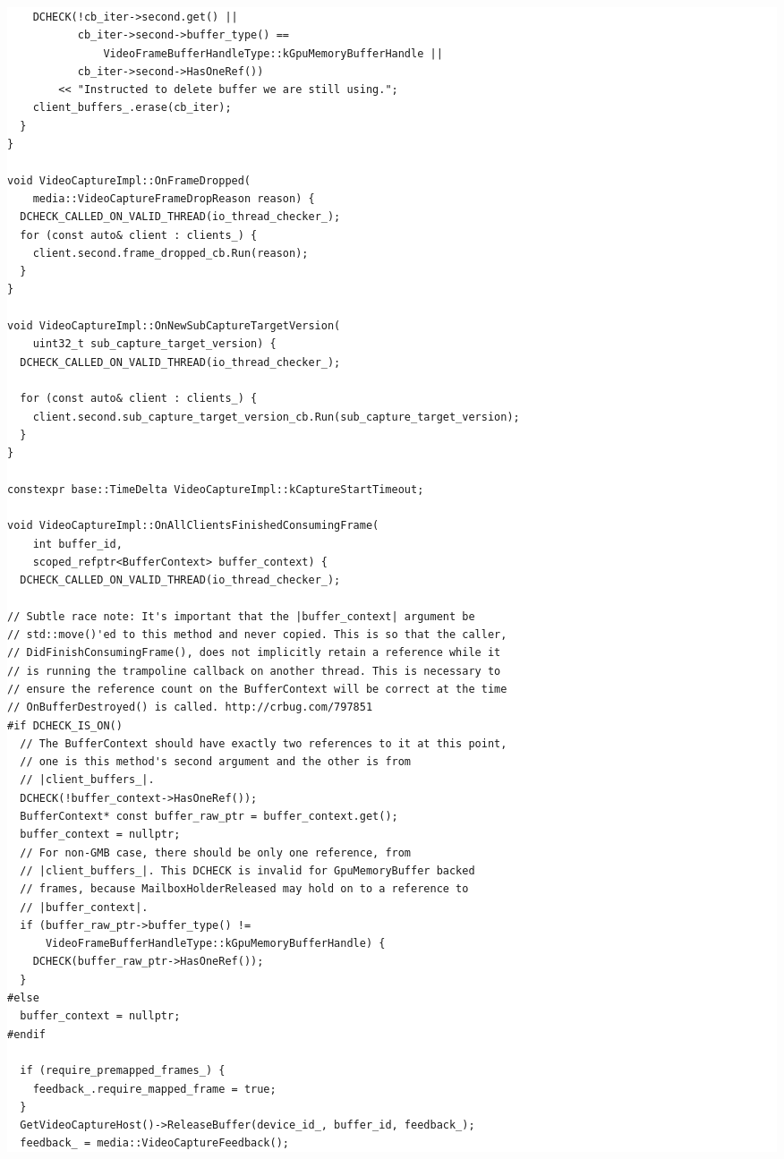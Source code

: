 ```
    DCHECK(!cb_iter->second.get() ||
           cb_iter->second->buffer_type() ==
               VideoFrameBufferHandleType::kGpuMemoryBufferHandle ||
           cb_iter->second->HasOneRef())
        << "Instructed to delete buffer we are still using.";
    client_buffers_.erase(cb_iter);
  }
}

void VideoCaptureImpl::OnFrameDropped(
    media::VideoCaptureFrameDropReason reason) {
  DCHECK_CALLED_ON_VALID_THREAD(io_thread_checker_);
  for (const auto& client : clients_) {
    client.second.frame_dropped_cb.Run(reason);
  }
}

void VideoCaptureImpl::OnNewSubCaptureTargetVersion(
    uint32_t sub_capture_target_version) {
  DCHECK_CALLED_ON_VALID_THREAD(io_thread_checker_);

  for (const auto& client : clients_) {
    client.second.sub_capture_target_version_cb.Run(sub_capture_target_version);
  }
}

constexpr base::TimeDelta VideoCaptureImpl::kCaptureStartTimeout;

void VideoCaptureImpl::OnAllClientsFinishedConsumingFrame(
    int buffer_id,
    scoped_refptr<BufferContext> buffer_context) {
  DCHECK_CALLED_ON_VALID_THREAD(io_thread_checker_);

// Subtle race note: It's important that the |buffer_context| argument be
// std::move()'ed to this method and never copied. This is so that the caller,
// DidFinishConsumingFrame(), does not implicitly retain a reference while it
// is running the trampoline callback on another thread. This is necessary to
// ensure the reference count on the BufferContext will be correct at the time
// OnBufferDestroyed() is called. http://crbug.com/797851
#if DCHECK_IS_ON()
  // The BufferContext should have exactly two references to it at this point,
  // one is this method's second argument and the other is from
  // |client_buffers_|.
  DCHECK(!buffer_context->HasOneRef());
  BufferContext* const buffer_raw_ptr = buffer_context.get();
  buffer_context = nullptr;
  // For non-GMB case, there should be only one reference, from
  // |client_buffers_|. This DCHECK is invalid for GpuMemoryBuffer backed
  // frames, because MailboxHolderReleased may hold on to a reference to
  // |buffer_context|.
  if (buffer_raw_ptr->buffer_type() !=
      VideoFrameBufferHandleType::kGpuMemoryBufferHandle) {
    DCHECK(buffer_raw_ptr->HasOneRef());
  }
#else
  buffer_context = nullptr;
#endif

  if (require_premapped_frames_) {
    feedback_.require_mapped_frame = true;
  }
  GetVideoCaptureHost()->ReleaseBuffer(device_id_, buffer_id, feedback_);
  feedback_ = media::VideoCaptureFeedback();
```